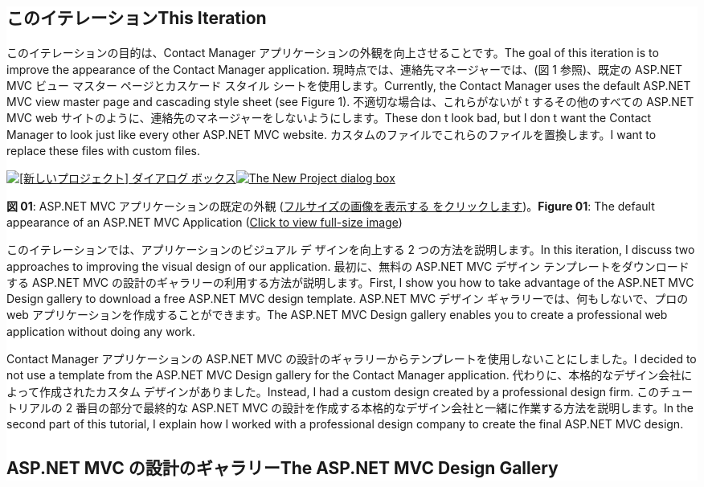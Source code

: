 ## <a name="this-iteration"></a><span data-ttu-id="f1f90-133">このイテレーション</span><span class="sxs-lookup"><span data-stu-id="f1f90-133">This Iteration</span></span>

<span data-ttu-id="f1f90-134">このイテレーションの目的は、Contact Manager アプリケーションの外観を向上させることです。</span><span class="sxs-lookup"><span data-stu-id="f1f90-134">The goal of this iteration is to improve the appearance of the Contact Manager application.</span></span> <span data-ttu-id="f1f90-135">現時点では、連絡先マネージャーでは、(図 1 参照)、既定の ASP.NET MVC ビュー マスター ページとカスケード スタイル シートを使用します。</span><span class="sxs-lookup"><span data-stu-id="f1f90-135">Currently, the Contact Manager uses the default ASP.NET MVC view master page and cascading style sheet (see Figure 1).</span></span> <span data-ttu-id="f1f90-136">不適切な場合は、これらがないが t するその他のすべての ASP.NET MVC web サイトのように、連絡先のマネージャーをしないようにします。</span><span class="sxs-lookup"><span data-stu-id="f1f90-136">These don t look bad, but I don t want the Contact Manager to look just like every other ASP.NET MVC website.</span></span> <span data-ttu-id="f1f90-137">カスタムのファイルでこれらのファイルを置換します。</span><span class="sxs-lookup"><span data-stu-id="f1f90-137">I want to replace these files with custom files.</span></span>


<span data-ttu-id="f1f90-138">[![[新しいプロジェクト] ダイアログ ボックス](iteration-2-make-the-application-look-nice-cs/_static/image1.jpg)](iteration-2-make-the-application-look-nice-cs/_static/image1.png)</span><span class="sxs-lookup"><span data-stu-id="f1f90-138">[![The New Project dialog box](iteration-2-make-the-application-look-nice-cs/_static/image1.jpg)](iteration-2-make-the-application-look-nice-cs/_static/image1.png)</span></span>

<span data-ttu-id="f1f90-139">**図 01**: ASP.NET MVC アプリケーションの既定の外観 ([フルサイズの画像を表示する をクリックします](iteration-2-make-the-application-look-nice-cs/_static/image2.png))。</span><span class="sxs-lookup"><span data-stu-id="f1f90-139">**Figure 01**: The default appearance of an ASP.NET MVC Application ([Click to view full-size image](iteration-2-make-the-application-look-nice-cs/_static/image2.png))</span></span>


<span data-ttu-id="f1f90-140">このイテレーションでは、アプリケーションのビジュアル デ ザインを向上する 2 つの方法を説明します。</span><span class="sxs-lookup"><span data-stu-id="f1f90-140">In this iteration, I discuss two approaches to improving the visual design of our application.</span></span> <span data-ttu-id="f1f90-141">最初に、無料の ASP.NET MVC デザイン テンプレートをダウンロードする ASP.NET MVC の設計のギャラリーの利用する方法が説明します。</span><span class="sxs-lookup"><span data-stu-id="f1f90-141">First, I show you how to take advantage of the ASP.NET MVC Design gallery to download a free ASP.NET MVC design template.</span></span> <span data-ttu-id="f1f90-142">ASP.NET MVC デザイン ギャラリーでは、何もしないで、プロの web アプリケーションを作成することができます。</span><span class="sxs-lookup"><span data-stu-id="f1f90-142">The ASP.NET MVC Design gallery enables you to create a professional web application without doing any work.</span></span>

<span data-ttu-id="f1f90-143">Contact Manager アプリケーションの ASP.NET MVC の設計のギャラリーからテンプレートを使用しないことにしました。</span><span class="sxs-lookup"><span data-stu-id="f1f90-143">I decided to not use a template from the ASP.NET MVC Design gallery for the Contact Manager application.</span></span> <span data-ttu-id="f1f90-144">代わりに、本格的なデザイン会社によって作成されたカスタム デザインがありました。</span><span class="sxs-lookup"><span data-stu-id="f1f90-144">Instead, I had a custom design created by a professional design firm.</span></span> <span data-ttu-id="f1f90-145">このチュートリアルの 2 番目の部分で最終的な ASP.NET MVC の設計を作成する本格的なデザイン会社と一緒に作業する方法を説明します。</span><span class="sxs-lookup"><span data-stu-id="f1f90-145">In the second part of this tutorial, I explain how I worked with a professional design company to create the final ASP.NET MVC design.</span></span>

## <a name="the-aspnet-mvc-design-gallery"></a><span data-ttu-id="f1f90-146">ASP.NET MVC の設計のギャラリー</span><span class="sxs-lookup"><span data-stu-id="f1f90-146">The ASP.NET MVC Design Gallery</span></span>
